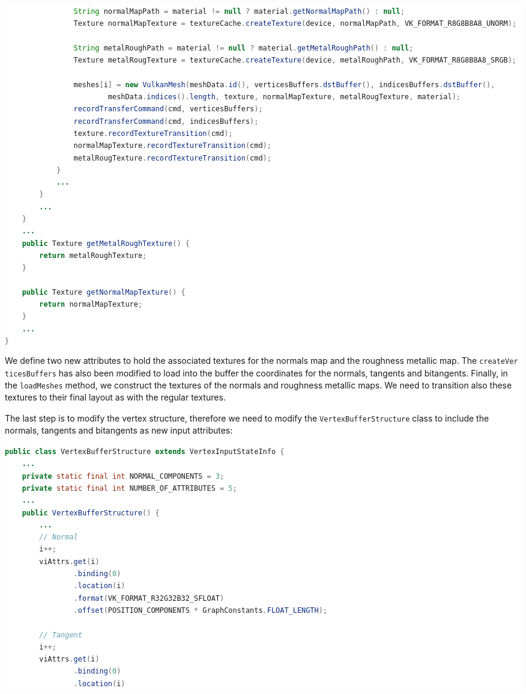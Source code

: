 ```java
                String normalMapPath = material != null ? material.getNormalMapPath() : null;
                Texture normalMapTexture = textureCache.createTexture(device, normalMapPath, VK_FORMAT_R8G8B8A8_UNORM);

                String metalRoughPath = material != null ? material.getMetalRoughPath() : null;
                Texture metalRougTexture = textureCache.createTexture(device, metalRoughPath, VK_FORMAT_R8G8B8A8_SRGB);

                meshes[i] = new VulkanMesh(meshData.id(), verticesBuffers.dstBuffer(), indicesBuffers.dstBuffer(),
                        meshData.indices().length, texture, normalMapTexture, metalRougTexture, material);
                recordTransferCommand(cmd, verticesBuffers);
                recordTransferCommand(cmd, indicesBuffers);
                texture.recordTextureTransition(cmd);
                normalMapTexture.recordTextureTransition(cmd);
                metalRougTexture.recordTextureTransition(cmd);
            }
            ...
        }
        ...
    }
    ...
    public Texture getMetalRoughTexture() {
        return metalRoughTexture;
    }

    public Texture getNormalMapTexture() {
        return normalMapTexture;
    }
    ...
}
```

We define two new attributes to hold the associated textures for the normals map and the roughness metallic map. The `createVerticesBuffers` has also been modified to load into the buffer the coordinates for the normals, tangents and bitangents. Finally, in the `loadMeshes` method, we construct the textures of the normals and roughness metallic maps. We need to transition also these textures to their final layout as with the regular textures.

The last step is to modify the vertex structure, therefore we need to modify the `VertexBufferStructure` class to include the normals, tangents and bitangents as new input attributes:

```java
public class VertexBufferStructure extends VertexInputStateInfo {
    ...
    private static final int NORMAL_COMPONENTS = 3;
    private static final int NUMBER_OF_ATTRIBUTES = 5;
    ...
    public VertexBufferStructure() {
        ...
        // Normal
        i++;
        viAttrs.get(i)
                .binding(0)
                .location(i)
                .format(VK_FORMAT_R32G32B32_SFLOAT)
                .offset(POSITION_COMPONENTS * GraphConstants.FLOAT_LENGTH);

        // Tangent
        i++;
        viAttrs.get(i)
                .binding(0)
                .location(i)
```